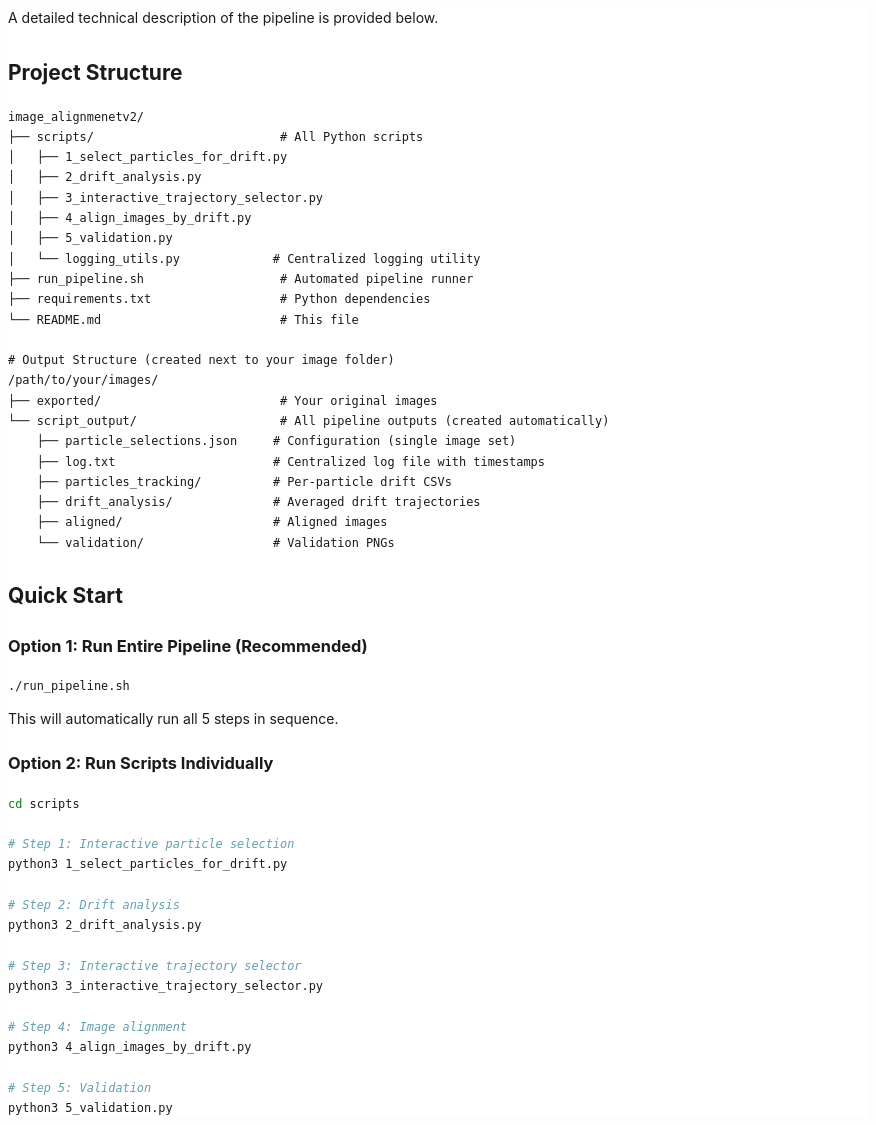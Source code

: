 A detailed technical description of the pipeline is provided below.

## Project Structure

```
image_alignmenetv2/
├── scripts/                          # All Python scripts
│   ├── 1_select_particles_for_drift.py
│   ├── 2_drift_analysis.py
│   ├── 3_interactive_trajectory_selector.py
│   ├── 4_align_images_by_drift.py
│   ├── 5_validation.py
│   └── logging_utils.py             # Centralized logging utility
├── run_pipeline.sh                   # Automated pipeline runner
├── requirements.txt                  # Python dependencies
└── README.md                         # This file

# Output Structure (created next to your image folder)
/path/to/your/images/
├── exported/                         # Your original images
└── script_output/                    # All pipeline outputs (created automatically)
    ├── particle_selections.json     # Configuration (single image set)
    ├── log.txt                      # Centralized log file with timestamps
    ├── particles_tracking/          # Per-particle drift CSVs
    ├── drift_analysis/              # Averaged drift trajectories
    ├── aligned/                     # Aligned images
    └── validation/                  # Validation PNGs
```

## Quick Start

### Option 1: Run Entire Pipeline (Recommended)

```bash
./run_pipeline.sh
```

This will automatically run all 5 steps in sequence.

### Option 2: Run Scripts Individually

```bash
cd scripts

# Step 1: Interactive particle selection
python3 1_select_particles_for_drift.py

# Step 2: Drift analysis
python3 2_drift_analysis.py

# Step 3: Interactive trajectory selector
python3 3_interactive_trajectory_selector.py

# Step 4: Image alignment
python3 4_align_images_by_drift.py

# Step 5: Validation
python3 5_validation.py
```
